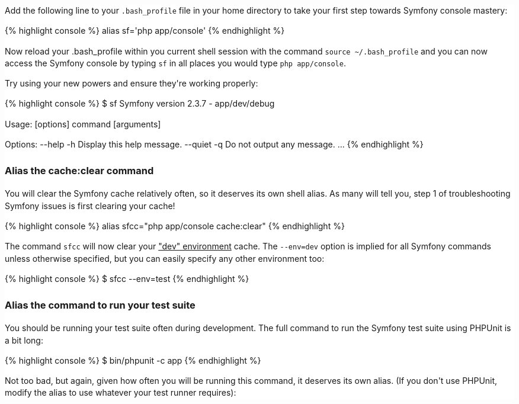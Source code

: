 Add the following line to your `.bash_profile` file in your home directory to take your first step towards Symfony console mastery:

{% highlight console %}
alias sf='php app/console'
{% endhighlight %}

Now reload your .bash_profile within you current shell session with the command `source ~/.bash_profile` and you can now access the Symfony console by typing `sf` in all places you would type `php app/console`.

Try using your new powers and ensure they're working properly:

{% highlight console %}
$ sf
Symfony version 2.3.7 - app/dev/debug

Usage:
  [options] command [arguments]

Options:
  --help           -h Display this help message.
  --quiet          -q Do not output any message.
...
{% endhighlight %}

### <a name="alias-sfcc"></a> Alias the cache:clear command

You will clear the Symfony cache relatively often, so it deserves its own shell alias. As many will tell you, step 1 of troubleshooting Symfony issues is first clearing your cache!

{% highlight console %}
alias sfcc="php app/console cache:clear"
{% endhighlight %}

The command `sfcc` will now clear your ["dev" environment](http://symfony.com/doc/current/cookbook/configuration/environments.html) cache. The `--env=dev` option is implied for all Symfony commands unless otherwise specified, but you can easily specify any other environment too:

{% highlight console %}
$ sfcc --env=test
{% endhighlight %}


### <a name="alias-sft"></a> Alias the command to run your test suite

You should be running your test suite often during development. The full command to run the Symfony test suite using PHPUnit is a bit long:

{% highlight console %}
$ bin/phpunit -c app
{% endhighlight %}

Not too bad, but again, given how often you will be running this command, it deserves its own alias. (If you don't use PHPUnit, modify the alias to use whatever your test runner requires):
